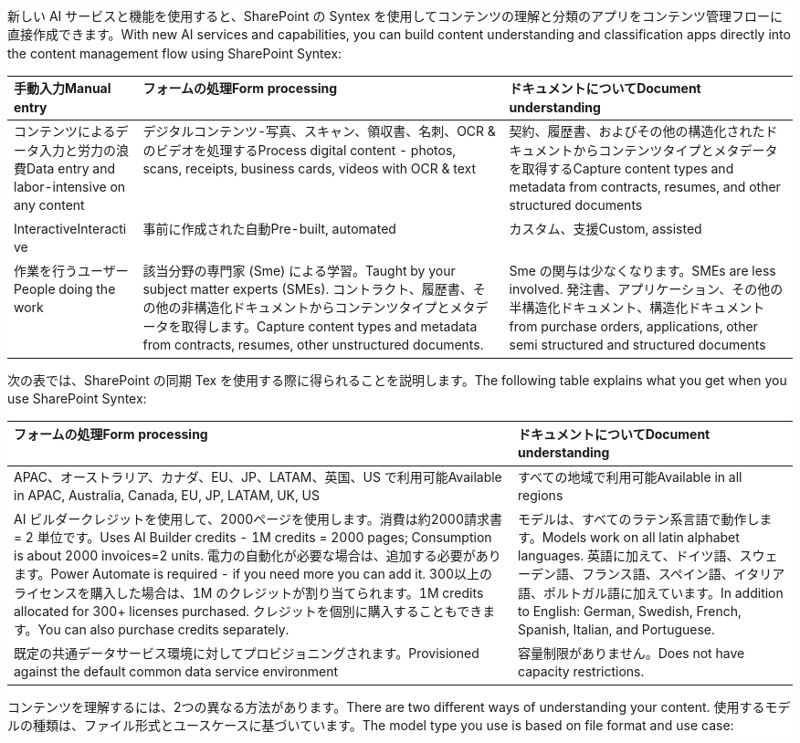 <span data-ttu-id="2e24e-110">新しい AI サービスと機能を使用すると、SharePoint の Syntex を使用してコンテンツの理解と分類のアプリをコンテンツ管理フローに直接作成できます。</span><span class="sxs-lookup"><span data-stu-id="2e24e-110">With new AI services and capabilities, you can build content understanding and classification apps directly into the content management flow using SharePoint Syntex:</span></span>

|<span data-ttu-id="2e24e-111">手動入力</span><span class="sxs-lookup"><span data-stu-id="2e24e-111">Manual entry</span></span>| <span data-ttu-id="2e24e-112">フォームの処理</span><span class="sxs-lookup"><span data-stu-id="2e24e-112">Form processing</span></span> | <span data-ttu-id="2e24e-113">ドキュメントについて</span><span class="sxs-lookup"><span data-stu-id="2e24e-113">Document understanding</span></span> |
|:-------|:--------|:--------|
| <span data-ttu-id="2e24e-114">コンテンツによるデータ入力と労力の浪費</span><span class="sxs-lookup"><span data-stu-id="2e24e-114">Data entry and labor-intensive on any content</span></span> | <span data-ttu-id="2e24e-115">デジタルコンテンツ-写真、スキャン、領収書、名刺、OCR & のビデオを処理する</span><span class="sxs-lookup"><span data-stu-id="2e24e-115">Process digital content - photos, scans, receipts, business cards, videos with OCR & text</span></span> |  <span data-ttu-id="2e24e-116">契約、履歴書、およびその他の構造化されたドキュメントからコンテンツタイプとメタデータを取得する</span><span class="sxs-lookup"><span data-stu-id="2e24e-116">Capture content types and  metadata from contracts, resumes, and other structured documents</span></span> |
| <span data-ttu-id="2e24e-117">Interactive</span><span class="sxs-lookup"><span data-stu-id="2e24e-117">Interactive</span></span>   | <span data-ttu-id="2e24e-118">事前に作成された自動</span><span class="sxs-lookup"><span data-stu-id="2e24e-118">Pre-built, automated</span></span>   | <span data-ttu-id="2e24e-119">カスタム、支援</span><span class="sxs-lookup"><span data-stu-id="2e24e-119">Custom, assisted</span></span>   | <span data-ttu-id="2e24e-120">カスタム、準拠</span><span class="sxs-lookup"><span data-stu-id="2e24e-120">Custom, compliant</span></span> |
| <span data-ttu-id="2e24e-121">作業を行うユーザー</span><span class="sxs-lookup"><span data-stu-id="2e24e-121">People doing the work</span></span> | <span data-ttu-id="2e24e-122">該当分野の専門家 (Sme) による学習。</span><span class="sxs-lookup"><span data-stu-id="2e24e-122">Taught by your subject matter experts (SMEs).</span></span> <span data-ttu-id="2e24e-123">コントラクト、履歴書、その他の非構造化ドキュメントからコンテンツタイプとメタデータを取得します。</span><span class="sxs-lookup"><span data-stu-id="2e24e-123">Capture content types and  metadata from contracts, resumes, other unstructured documents.</span></span> | <span data-ttu-id="2e24e-124">Sme の関与は少なくなります。</span><span class="sxs-lookup"><span data-stu-id="2e24e-124">SMEs are less involved.</span></span> <span data-ttu-id="2e24e-125">発注書、アプリケーション、その他の半構造化ドキュメント、構造化ドキュメント</span><span class="sxs-lookup"><span data-stu-id="2e24e-125">from purchase orders, applications, other semi structured and structured documents</span></span> |

<span data-ttu-id="2e24e-126">次の表では、SharePoint の同期 Tex を使用する際に得られることを説明します。</span><span class="sxs-lookup"><span data-stu-id="2e24e-126">The following table explains what you get when you use SharePoint Syntex:</span></span>

| <span data-ttu-id="2e24e-127">フォームの処理</span><span class="sxs-lookup"><span data-stu-id="2e24e-127">Form processing</span></span> | <span data-ttu-id="2e24e-128">ドキュメントについて</span><span class="sxs-lookup"><span data-stu-id="2e24e-128">Document understanding</span></span> |
|:-------|:-------|
| <span data-ttu-id="2e24e-129">APAC、オーストラリア、カナダ、EU、JP、LATAM、英国、US で利用可能</span><span class="sxs-lookup"><span data-stu-id="2e24e-129">Available in APAC, Australia, Canada, EU, JP, LATAM, UK, US</span></span> | <span data-ttu-id="2e24e-130">すべての地域で利用可能</span><span class="sxs-lookup"><span data-stu-id="2e24e-130">Available in all regions</span></span> |
| <span data-ttu-id="2e24e-131">AI ビルダークレジットを使用して、2000ページを使用します。消費は約2000請求書 = 2 単位です。</span><span class="sxs-lookup"><span data-stu-id="2e24e-131">Uses AI Builder credits - 1M credits = 2000 pages; Consumption is about 2000 invoices=2 units.</span></span> <span data-ttu-id="2e24e-132">電力の自動化が必要な場合は、追加する必要があります。</span><span class="sxs-lookup"><span data-stu-id="2e24e-132">Power Automate is required - if you need more you can add it.</span></span> <span data-ttu-id="2e24e-133">300以上のライセンスを購入した場合は、1M のクレジットが割り当てられます。</span><span class="sxs-lookup"><span data-stu-id="2e24e-133">1M credits allocated for 300+ licenses purchased.</span></span> <span data-ttu-id="2e24e-134">クレジットを個別に購入することもできます。</span><span class="sxs-lookup"><span data-stu-id="2e24e-134">You can also purchase credits separately.</span></span> | <span data-ttu-id="2e24e-135">モデルは、すべてのラテン系言語で動作します。</span><span class="sxs-lookup"><span data-stu-id="2e24e-135">Models work on all latin alphabet languages.</span></span> <span data-ttu-id="2e24e-136">英語に加えて、ドイツ語、スウェーデン語、フランス語、スペイン語、イタリア語、ポルトガル語に加えています。</span><span class="sxs-lookup"><span data-stu-id="2e24e-136">In addition to English: German, Swedish, French, Spanish, Italian, and Portuguese.</span></span> |
| <span data-ttu-id="2e24e-137">既定の共通データサービス環境に対してプロビジョニングされます。</span><span class="sxs-lookup"><span data-stu-id="2e24e-137">Provisioned against the default common data service environment</span></span>| <span data-ttu-id="2e24e-138">容量制限がありません。</span><span class="sxs-lookup"><span data-stu-id="2e24e-138">Does not have capacity restrictions.</span></span> |

<span data-ttu-id="2e24e-139">コンテンツを理解するには、2つの異なる方法があります。</span><span class="sxs-lookup"><span data-stu-id="2e24e-139">There are two different ways of understanding your content.</span></span> <span data-ttu-id="2e24e-140">使用するモデルの種類は、ファイル形式とユースケースに基づいています。</span><span class="sxs-lookup"><span data-stu-id="2e24e-140">The model type you use is based on file format and use case:</span></span>
